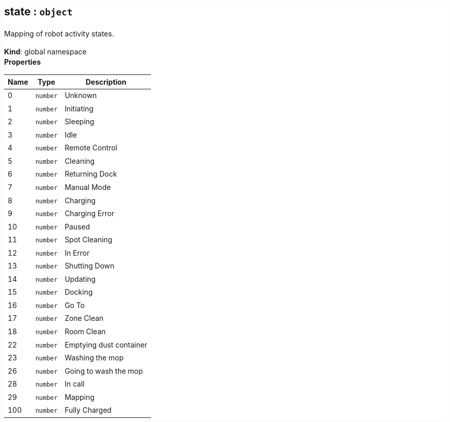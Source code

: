 <a name="state"></a>

## state : <code>object</code>
Mapping of robot activity states.

**Kind**: global namespace  
**Properties**

| Name | Type | Description |
| --- | --- | --- |
| 0 | <code>number</code> | Unknown |
| 1 | <code>number</code> | Initiating |
| 2 | <code>number</code> | Sleeping |
| 3 | <code>number</code> | Idle |
| 4 | <code>number</code> | Remote Control |
| 5 | <code>number</code> | Cleaning |
| 6 | <code>number</code> | Returning Dock |
| 7 | <code>number</code> | Manual Mode |
| 8 | <code>number</code> | Charging |
| 9 | <code>number</code> | Charging Error |
| 10 | <code>number</code> | Paused |
| 11 | <code>number</code> | Spot Cleaning |
| 12 | <code>number</code> | In Error |
| 13 | <code>number</code> | Shutting Down |
| 14 | <code>number</code> | Updating |
| 15 | <code>number</code> | Docking |
| 16 | <code>number</code> | Go To |
| 17 | <code>number</code> | Zone Clean |
| 18 | <code>number</code> | Room Clean |
| 22 | <code>number</code> | Emptying dust container |
| 23 | <code>number</code> | Washing the mop |
| 26 | <code>number</code> | Going to wash the mop |
| 28 | <code>number</code> | In call |
| 29 | <code>number</code> | Mapping |
| 100 | <code>number</code> | Fully Charged |
